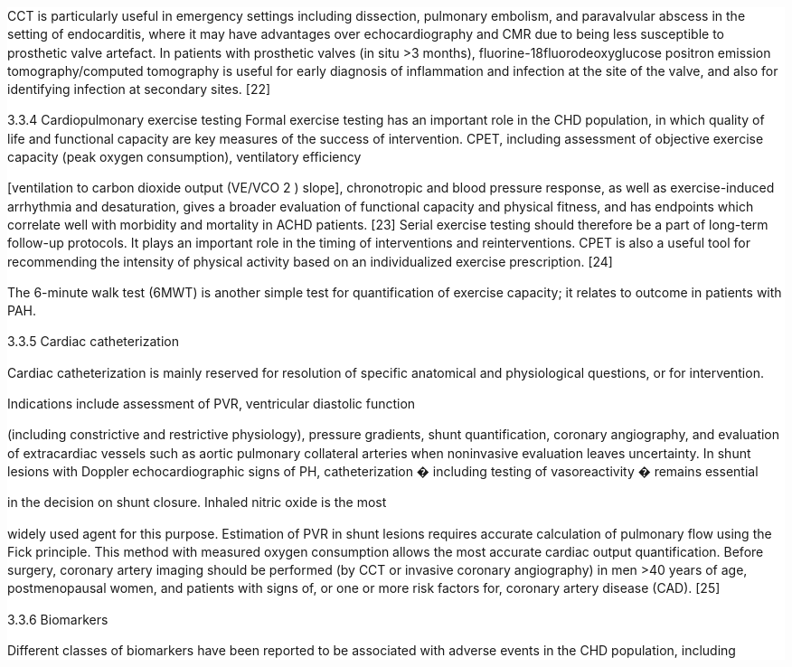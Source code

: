 CCT is particularly useful in emergency settings including dissection, pulmonary embolism, and paravalvular abscess in the setting of
endocarditis, where it may have advantages over echocardiography
and CMR due to being less susceptible to prosthetic valve artefact.
In patients with prosthetic valves (in situ >3 months), fluorine-18fluorodeoxyglucose positron emission tomography/computed tomography is useful for early diagnosis of inflammation and infection at the
site of the valve, and also for identifying infection at secondary sites. [22]

3.3.4 Cardiopulmonary exercise testing
Formal exercise testing has an important role in the CHD population,
in which quality of life and functional capacity are key measures of the
success of intervention. CPET, including assessment of objective
exercise capacity (peak oxygen consumption), ventilatory efficiency

[ventilation to carbon dioxide output (VE/VCO 2 ) slope], chronotropic and blood pressure response, as well as exercise-induced
arrhythmia and desaturation, gives a broader evaluation of functional
capacity and physical fitness, and has endpoints which correlate well
with morbidity and mortality in ACHD patients. [23] Serial exercise
testing should therefore be a part of long-term follow-up protocols.
It plays an important role in the timing of interventions and reinterventions. CPET is also a useful tool for recommending the intensity
of physical activity based on an individualized exercise prescription. [24]

The 6-minute walk test (6MWT) is another simple test for quantification of exercise capacity; it relates to outcome in patients with PAH.

3.3.5 Cardiac catheterization

Cardiac catheterization is mainly reserved for resolution of specific
anatomical and physiological questions, or for intervention.

Indications include assessment of PVR, ventricular diastolic function

(including constrictive and restrictive physiology), pressure gradients,
shunt quantification, coronary angiography, and evaluation of extracardiac vessels such as aortic pulmonary collateral arteries when noninvasive evaluation leaves uncertainty.
In shunt lesions with Doppler echocardiographic signs of PH, catheterization � including testing of vasoreactivity � remains essential

in the decision on shunt closure. Inhaled nitric oxide is the most

widely used agent for this purpose. Estimation of PVR in shunt lesions
requires accurate calculation of pulmonary flow using the Fick principle. This method with measured oxygen consumption allows the
most accurate cardiac output quantification.
Before surgery, coronary artery imaging should be performed (by
CCT or invasive coronary angiography) in men >40 years of age,
postmenopausal women, and patients with signs of, or one or more
risk factors for, coronary artery disease (CAD). [25]

3.3.6 Biomarkers

Different classes of biomarkers have been reported to be associated
with adverse events in the CHD population, including

